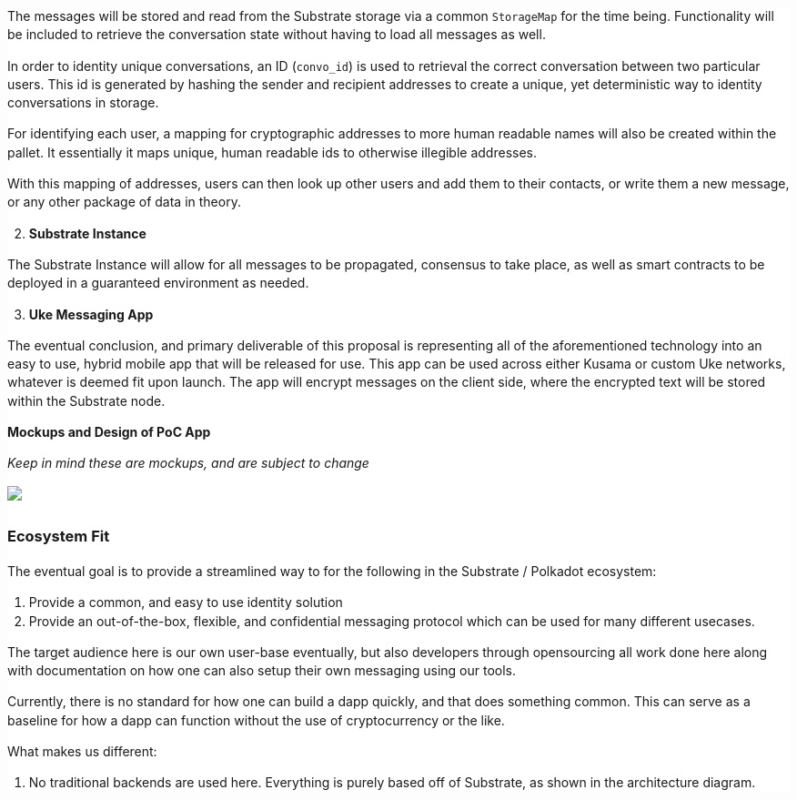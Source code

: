 The messages will be stored and read from the Substrate storage via a common `StorageMap` for the time being.  Functionality will be included to retrieve the conversation state without having to load all messages as well.

In order to identity unique conversations, an ID (`convo_id`) is used to retrieval the correct conversation between two particular users. This id is generated by hashing the sender and recipient addresses to create a unique, yet deterministic way to identity conversations in storage.


For identifying each user, a mapping for cryptographic addresses to more human readable names will also be created within the pallet. It essentially it maps unique, human readable ids to otherwise illegible addresses.

With this mapping of addresses, users can then look up other users and add them to their contacts, or write them a new message, or any other package of data in theory.


2. **Substrate Instance**

The Substrate Instance will allow for all messages to be propagated, consensus to take place, as well as smart contracts to be deployed in a guaranteed environment as needed.  


3. **Uke Messaging App**

The eventual conclusion, and primary deliverable of this proposal is representing all of the aforementioned technology into an easy to use, hybrid mobile app that will be released for use.  This app can be used across either Kusama or custom Uke networks, whatever is deemed fit upon launch.  The app will encrypt messages on the client side, where the encrypted text will be stored within the Substrate node.

**Mockups and Design of PoC App**

*Keep in mind these are mockups, and are subject to change*

![](https://media.discordapp.net/attachments/922350668264652810/1019031136103579748/uke-collection2x.png?width=1180&height=1226)


### Ecosystem Fit

The eventual goal is to provide a streamlined way to for the following in the Substrate / Polkadot ecosystem:

1. Provide a common, and easy to use identity solution
2. Provide an out-of-the-box, flexible, and confidential messaging protocol which can be used for many different usecases.

The target audience here is our own user-base eventually, but also developers through opensourcing all work done here along with documentation on how one can also setup their own messaging using our tools.

Currently, there is no standard for how one can build a dapp quickly, and that does something common. This can serve as a baseline for how a dapp can function without the use of cryptocurrency or the like.

What makes us different:

1. No traditional backends are used here. Everything is purely based off of Substrate, as shown in the architecture diagram.
